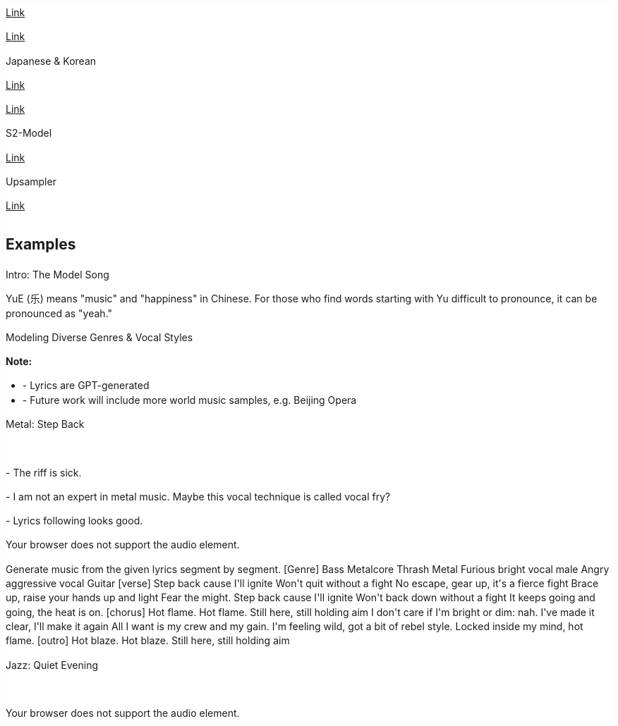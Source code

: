 [Link](https://huggingface.co/m-a-p/YuE-s1-7B-anneal-zh-cot)

[Link](https://huggingface.co/m-a-p/YuE-s1-7B-anneal-zh-icl)

Japanese & Korean

[Link](https://huggingface.co/m-a-p/YuE-s1-7B-anneal-jp-kr-cot)

[Link](https://huggingface.co/m-a-p/YuE-s1-7B-anneal-jp-kr-icl)

S2-Model

[Link](https://huggingface.co/m-a-p/YuE-s2-1B-general)

Upsampler

[Link](https://huggingface.co/m-a-p/YuE-upsampler)

## Examples

 

Intro: The Model Song

YuE (乐) means "music" and "happiness" in Chinese. For those who find words starting with Yu difficult to pronounce, it can be pronounced as "yeah."

Modeling Diverse Genres & Vocal Styles

**Note:**

*   \- Lyrics are GPT-generated
*   \- Future work will include more world music samples, e.g. Beijing Opera

Metal: Step Back

⠀⠀⠀⠀⠀⠀⠀⠀⠀⠀⠀⠀⠀⠀⠀⠀⠀⠀⠀⠀⠀⠀⠀⠀⠀⠀⠀⠀⠀⠀⠀⠀⠀⠀⠀⠀⠀⠀⠀⠀⠀⠀⠀⠀⠀⠀⠀⠀⠀⠀⠀

\- The riff is sick.

\- I am not an expert in metal music. Maybe this vocal technique is called vocal fry?

\- Lyrics following looks good.

 Your browser does not support the audio element.

Generate music from the given lyrics segment by segment. \[Genre\] Bass Metalcore Thrash Metal Furious bright vocal male Angry aggressive vocal Guitar \[verse\] Step back cause I'll ignite Won't quit without a fight No escape, gear up, it's a fierce fight Brace up, raise your hands up and light Fear the might. Step back cause I'll ignite Won't back down without a fight It keeps going and going, the heat is on. \[chorus\] Hot flame. Hot flame. Still here, still holding aim I don't care if I'm bright or dim: nah. I've made it clear, I'll make it again All I want is my crew and my gain. I'm feeling wild, got a bit of rebel style. Locked inside my mind, hot flame. \[outro\] Hot blaze. Hot blaze. Still here, still holding aim

Jazz: Quiet Evening

⠀⠀⠀⠀⠀⠀⠀⠀⠀⠀⠀⠀⠀⠀⠀⠀⠀⠀⠀⠀⠀⠀⠀⠀⠀⠀⠀⠀⠀⠀⠀⠀⠀⠀⠀⠀⠀⠀⠀⠀⠀⠀⠀⠀⠀⠀⠀⠀⠀⠀⠀

 Your browser does not support the audio element.

